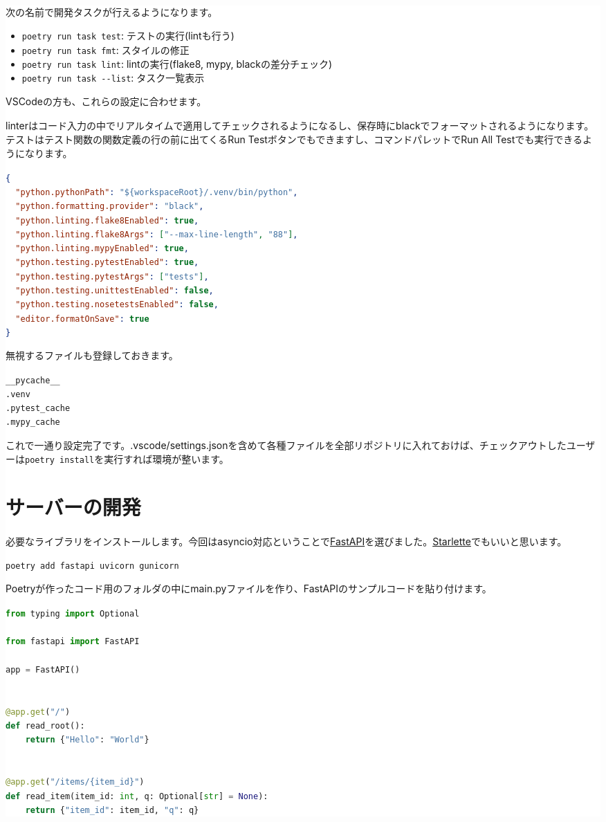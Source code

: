 次の名前で開発タスクが行えるようになります。

* `poetry run task test`: テストの実行(lintも行う)
* `poetry run task fmt`: スタイルの修正
* `poetry run task lint`: lintの実行(flake8, mypy, blackの差分チェック)
* `poetry run task --list`: タスク一覧表示

VSCodeの方も、これらの設定に合わせます。

linterはコード入力の中でリアルタイムで適用してチェックされるようになるし、保存時にblackでフォーマットされるようになります。テストはテスト関数の関数定義の行の前に出てくるRun Testボタンでもできますし、コマンドパレットでRun All Testでも実行できるようになります。

```json .vscode/settings.json
{
  "python.pythonPath": "${workspaceRoot}/.venv/bin/python",
  "python.formatting.provider": "black",
  "python.linting.flake8Enabled": true,
  "python.linting.flake8Args": ["--max-line-length", "88"],
  "python.linting.mypyEnabled": true,
  "python.testing.pytestEnabled": true,
  "python.testing.pytestArgs": ["tests"],
  "python.testing.unittestEnabled": false,
  "python.testing.nosetestsEnabled": false,
  "editor.formatOnSave": true
}
```

無視するファイルも登録しておきます。

``` .gitignore
__pycache__
.venv
.pytest_cache
.mypy_cache
```

これで一通り設定完了です。.vscode/settings.jsonを含めて各種ファイルを全部リポジトリに入れておけば、チェックアウトしたユーザーは``poetry install``を実行すれば環境が整います。

# サーバーの開発

必要なライブラリをインストールします。今回はasyncio対応ということで[FastAPI](https://fastapi.tiangolo.com/)を選びました。[Starlette](https://www.starlette.io/)でもいいと思います。

```bash
poetry add fastapi uvicorn gunicorn
```

Poetryが作ったコード用のフォルダの中にmain.pyファイルを作り、FastAPIのサンプルコードを貼り付けます。

```py example_server/main.py
from typing import Optional

from fastapi import FastAPI

app = FastAPI()


@app.get("/")
def read_root():
    return {"Hello": "World"}


@app.get("/items/{item_id}")
def read_item(item_id: int, q: Optional[str] = None):
    return {"item_id": item_id, "q": q}
```
